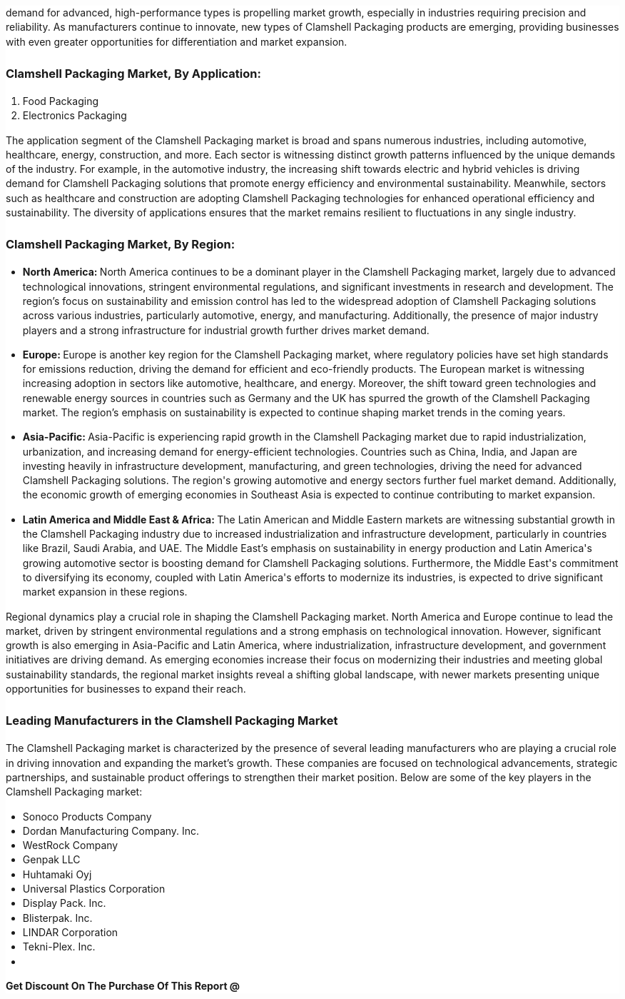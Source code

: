 demand for advanced, high-performance types is propelling market growth, especially in industries requiring precision and reliability. As manufacturers continue to innovate, new types of Clamshell Packaging products are emerging, providing businesses with even greater opportunities for differentiation and market expansion.</p><h3>Clamshell Packaging Market,&nbsp;By Application:</h3><ol><li>Food Packaging<li> Electronics Packaging</li></ol><p>The application segment of the Clamshell Packaging market is broad and spans numerous industries, including automotive, healthcare, energy, construction, and more. Each sector is witnessing distinct growth patterns influenced by the unique demands of the industry. For example, in the automotive industry, the increasing shift towards electric and hybrid vehicles is driving demand for Clamshell Packaging solutions that promote energy efficiency and environmental sustainability. Meanwhile, sectors such as healthcare and construction are adopting Clamshell Packaging technologies for enhanced operational efficiency and sustainability. The diversity of applications ensures that the market remains resilient to fluctuations in any single industry.</p><h3>Clamshell Packaging Market, By Region:</h3><ul><li><p><strong>North America:&nbsp;</strong>North America continues to be a dominant player in the Clamshell Packaging market, largely due to advanced technological innovations, stringent environmental regulations, and significant investments in research and development. The region&rsquo;s focus on sustainability and emission control has led to the widespread adoption of Clamshell Packaging solutions across various industries, particularly automotive, energy, and manufacturing. Additionally, the presence of major industry players and a strong infrastructure for industrial growth further drives market demand.</p></li><li><p><strong><strong>Europe:&nbsp;</strong></strong>Europe is another key region for the Clamshell Packaging market, where regulatory policies have set high standards for emissions reduction, driving the demand for efficient and eco-friendly products. The European market is witnessing increasing adoption in sectors like automotive, healthcare, and energy. Moreover, the shift toward green technologies and renewable energy sources in countries such as Germany and the UK has spurred the growth of the Clamshell Packaging market. The region&rsquo;s emphasis on sustainability is expected to continue shaping market trends in the coming years.</p></li><li><p><strong><strong>Asia-Pacific:&nbsp;</strong></strong>Asia-Pacific is experiencing rapid growth in the Clamshell Packaging market due to rapid industrialization, urbanization, and increasing demand for energy-efficient technologies. Countries such as China, India, and Japan are investing heavily in infrastructure development, manufacturing, and green technologies, driving the need for advanced Clamshell Packaging solutions. The region's growing automotive and energy sectors further fuel market demand. Additionally, the economic growth of emerging economies in Southeast Asia is expected to continue contributing to market expansion.</p></li><li><p><strong><strong>Latin America and Middle East &amp; Africa:&nbsp;</strong></strong>The Latin American and Middle Eastern markets are witnessing substantial growth in the Clamshell Packaging industry due to increased industrialization and infrastructure development, particularly in countries like Brazil, Saudi Arabia, and UAE. The Middle East&rsquo;s emphasis on sustainability in energy production and Latin America's growing automotive sector is boosting demand for Clamshell Packaging solutions. Furthermore, the Middle East's commitment to diversifying its economy, coupled with Latin America's efforts to modernize its industries, is expected to drive significant market expansion in these regions.</p></li></ul><p>Regional dynamics play a crucial role in shaping the Clamshell Packaging market. North America and Europe continue to lead the market, driven by stringent environmental regulations and a strong emphasis on technological innovation. However, significant growth is also emerging in Asia-Pacific and Latin America, where industrialization, infrastructure development, and government initiatives are driving demand. As emerging economies increase their focus on modernizing their industries and meeting global sustainability standards, the regional market insights reveal a shifting global landscape, with newer markets presenting unique opportunities for businesses to expand their reach.</p><h3><strong>Leading Manufacturers in the Clamshell Packaging Market</strong></h3><p>The Clamshell Packaging market is characterized by the presence of several leading manufacturers who are playing a crucial role in driving innovation and expanding the market&rsquo;s growth. These companies are focused on technological advancements, strategic partnerships, and sustainable product offerings to strengthen their market position. Below are some of the key players in the Clamshell Packaging market:</p></div><div class="article-main__content" data-test-id="publishing-text-block"><ul><li><span class="">Sonoco Products Company<li> Dordan Manufacturing Company. Inc.<li> WestRock Company<li> Genpak LLC<li> Huhtamaki Oyj<li> Universal Plastics Corporation<li> Display Pack. Inc.<li> Blisterpak. Inc.<li> LINDAR Corporation<li> Tekni-Plex. Inc.<li></span></li></ul></div><div class="article-main__content" data-test-id="publishing-text-block"><p><span class="font-[700]"><strong>Get Discount On The Purchase Of This Report @</strong>
